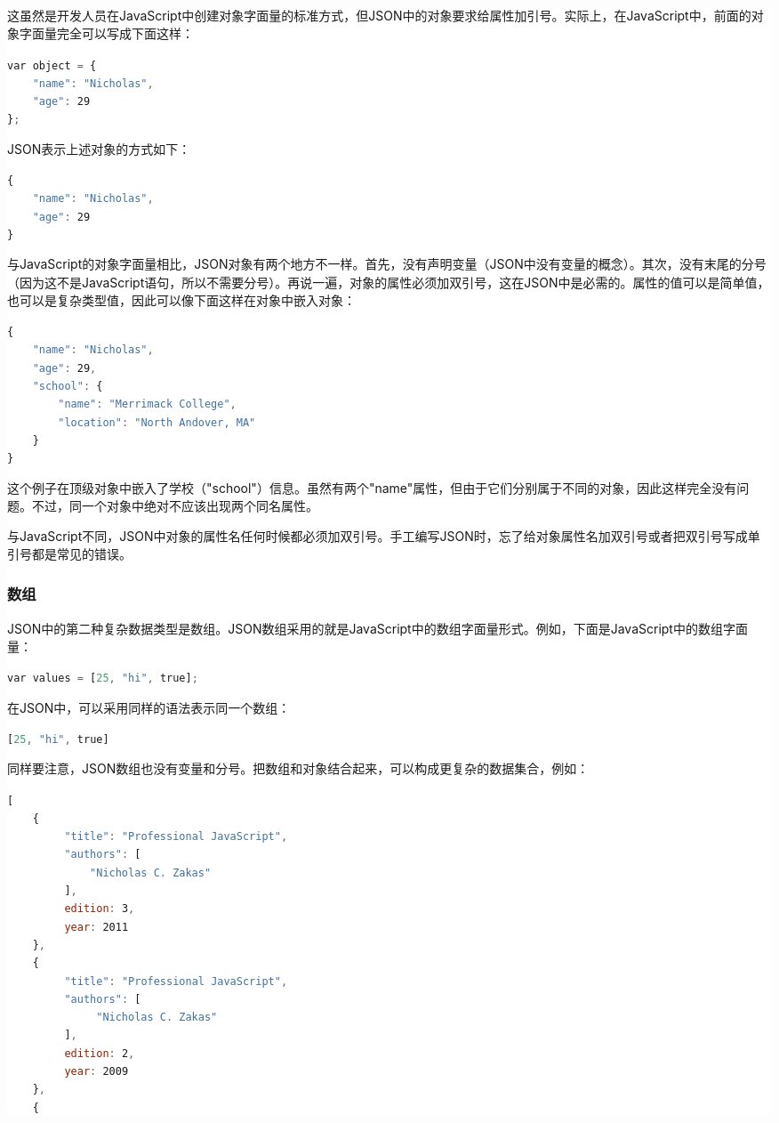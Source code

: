 这虽然是开发人员在JavaScript中创建对象字面量的标准方式，但JSON中的对象要求给属性加引号。实际上，在JavaScript中，前面的对象字面量完全可以写成下面这样：

```javascript
var object = { 
    "name": "Nicholas",
    "age": 29
};
```

JSON表示上述对象的方式如下：

```javascript
{ 
    "name": "Nicholas",
    "age": 29
}
```

与JavaScript的对象字面量相比，JSON对象有两个地方不一样。首先，没有声明变量（JSON中没有变量的概念）。其次，没有末尾的分号（因为这不是JavaScript语句，所以不需要分号）。再说一遍，对象的属性必须加双引号，这在JSON中是必需的。属性的值可以是简单值，也可以是复杂类型值，因此可以像下面这样在对象中嵌入对象：

```javascript
{ 
    "name": "Nicholas",
    "age": 29,
    "school": {
        "name": "Merrimack College",
        "location": "North Andover, MA"
    }
}
```

这个例子在顶级对象中嵌入了学校（"school"）信息。虽然有两个"name"属性，但由于它们分别属于不同的对象，因此这样完全没有问题。不过，同一个对象中绝对不应该出现两个同名属性。

与JavaScript不同，JSON中对象的属性名任何时候都必须加双引号。手工编写JSON时，忘了给对象属性名加双引号或者把双引号写成单引号都是常见的错误。

### 数组

JSON中的第二种复杂数据类型是数组。JSON数组采用的就是JavaScript中的数组字面量形式。例如，下面是JavaScript中的数组字面量：

```javascript
var values = [25, "hi", true];
```

在JSON中，可以采用同样的语法表示同一个数组：

```javascript
[25, "hi", true]
```

同样要注意，JSON数组也没有变量和分号。把数组和对象结合起来，可以构成更复杂的数据集合，例如：

```javascript
[
    {
         "title": "Professional JavaScript",
         "authors": [
             "Nicholas C. Zakas"
         ],
         edition: 3,
         year: 2011
    },
    {
         "title": "Professional JavaScript",
         "authors": [
              "Nicholas C. Zakas"
         ],
         edition: 2,
         year: 2009
    },
    {
```
